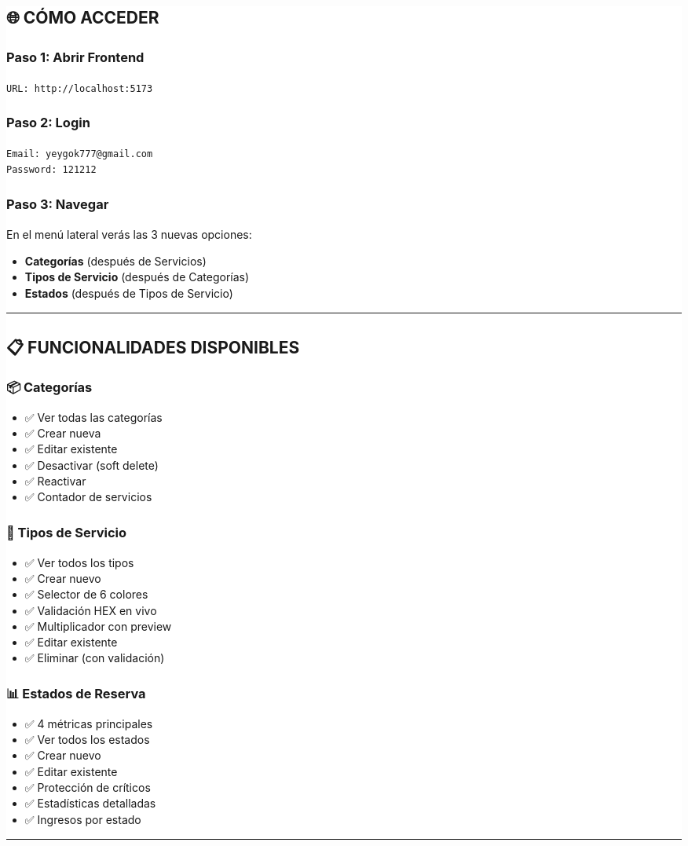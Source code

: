 
## 🌐 CÓMO ACCEDER

### Paso 1: Abrir Frontend
```
URL: http://localhost:5173
```

### Paso 2: Login
```
Email: yeygok777@gmail.com
Password: 121212
```

### Paso 3: Navegar
En el menú lateral verás las 3 nuevas opciones:
- **Categorías** (después de Servicios)
- **Tipos de Servicio** (después de Categorías)
- **Estados** (después de Tipos de Servicio)

---

## 📋 FUNCIONALIDADES DISPONIBLES

### 📦 Categorías
- ✅ Ver todas las categorías
- ✅ Crear nueva
- ✅ Editar existente
- ✅ Desactivar (soft delete)
- ✅ Reactivar
- ✅ Contador de servicios

### 🎨 Tipos de Servicio
- ✅ Ver todos los tipos
- ✅ Crear nuevo
- ✅ Selector de 6 colores
- ✅ Validación HEX en vivo
- ✅ Multiplicador con preview
- ✅ Editar existente
- ✅ Eliminar (con validación)

### 📊 Estados de Reserva
- ✅ 4 métricas principales
- ✅ Ver todos los estados
- ✅ Crear nuevo
- ✅ Editar existente
- ✅ Protección de críticos
- ✅ Estadísticas detalladas
- ✅ Ingresos por estado

---
